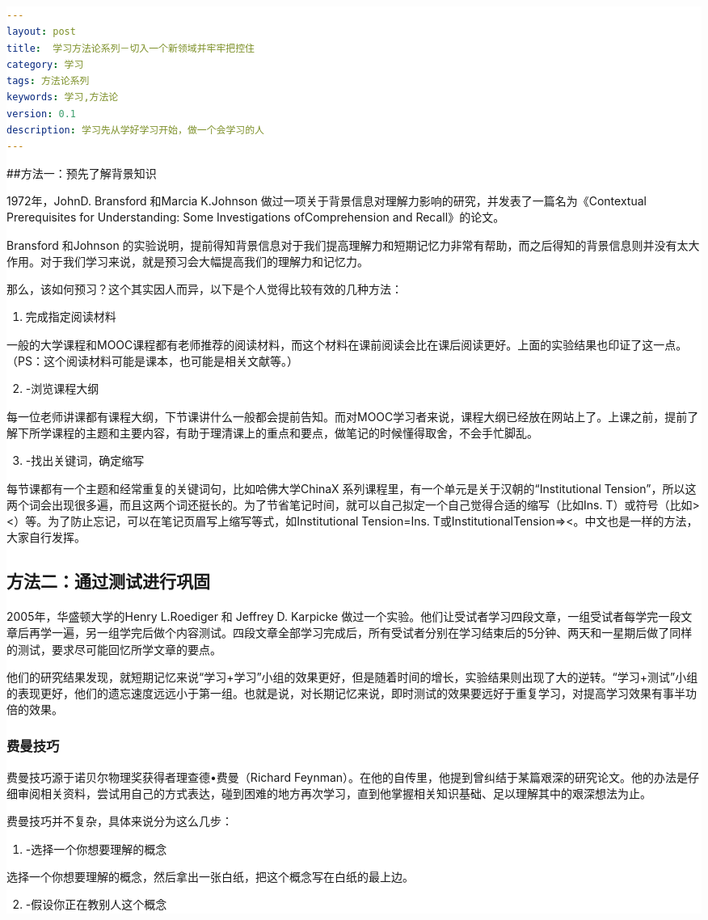 ```yaml
---
layout: post
title:  学习方法论系列－切入一个新领域并牢牢把控住
category: 学习
tags: 方法论系列
keywords: 学习,方法论
version: 0.1
description: 学习先从学好学习开始，做一个会学习的人
---
```


##方法一：预先了解背景知识

1972年，JohnD. Bransford 和Marcia K.Johnson 做过一项关于背景信息对理解力影响的研究，并发表了一篇名为《Contextual Prerequisites for Understanding: Some Investigations ofComprehension and Recall》的论文。

Bransford 和Johnson 的实验说明，提前得知背景信息对于我们提高理解力和短期记忆力非常有帮助，而之后得知的背景信息则并没有太大作用。对于我们学习来说，就是预习会大幅提高我们的理解力和记忆力。

那么，该如何预习？这个其实因人而异，以下是个人觉得比较有效的几种方法：

1. 完成指定阅读材料

一般的大学课程和MOOC课程都有老师推荐的阅读材料，而这个材料在课前阅读会比在课后阅读更好。上面的实验结果也印证了这一点。（PS：这个阅读材料可能是课本，也可能是相关文献等。）

2. -浏览课程大纲

每一位老师讲课都有课程大纲，下节课讲什么一般都会提前告知。而对MOOC学习者来说，课程大纲已经放在网站上了。上课之前，提前了解下所学课程的主题和主要内容，有助于理清课上的重点和要点，做笔记的时候懂得取舍，不会手忙脚乱。

3. -找出关键词，确定缩写

每节课都有一个主题和经常重复的关键词句，比如哈佛大学ChinaX 系列课程里，有一个单元是关于汉朝的“Institutional Tension”，所以这两个词会出现很多遍，而且这两个词还挺长的。为了节省笔记时间，就可以自己拟定一个自己觉得合适的缩写（比如Ins. T）或符号（比如><）等。为了防止忘记，可以在笔记页眉写上缩写等式，如Institutional Tension=Ins. T或InstitutionalTension=><。中文也是一样的方法，大家自行发挥。

## 方法二：通过测试进行巩固

2005年，华盛顿大学的Henry L.Roediger 和 Jeffrey D. Karpicke 做过一个实验。他们让受试者学习四段文章，一组受试者每学完一段文章后再学一遍，另一组学完后做个内容测试。四段文章全部学习完成后，所有受试者分别在学习结束后的5分钟、两天和一星期后做了同样的测试，要求尽可能回忆所学文章的要点。

他们的研究结果发现，就短期记忆来说“学习+学习”小组的效果更好，但是随着时间的增长，实验结果则出现了大的逆转。“学习+测试”小组的表现更好，他们的遗忘速度远远小于第一组。也就是说，对长期记忆来说，即时测试的效果要远好于重复学习，对提高学习效果有事半功倍的效果。

### 费曼技巧

费曼技巧源于诺贝尔物理奖获得者理查德•费曼（Richard Feynman）。在他的自传里，他提到曾纠结于某篇艰深的研究论文。他的办法是仔细审阅相关资料，尝试用自己的方式表达，碰到困难的地方再次学习，直到他掌握相关知识基础、足以理解其中的艰深想法为止。

费曼技巧并不复杂，具体来说分为这么几步：

1. -选择一个你想要理解的概念

选择一个你想要理解的概念，然后拿出一张白纸，把这个概念写在白纸的最上边。

2. -假设你正在教别人这个概念
